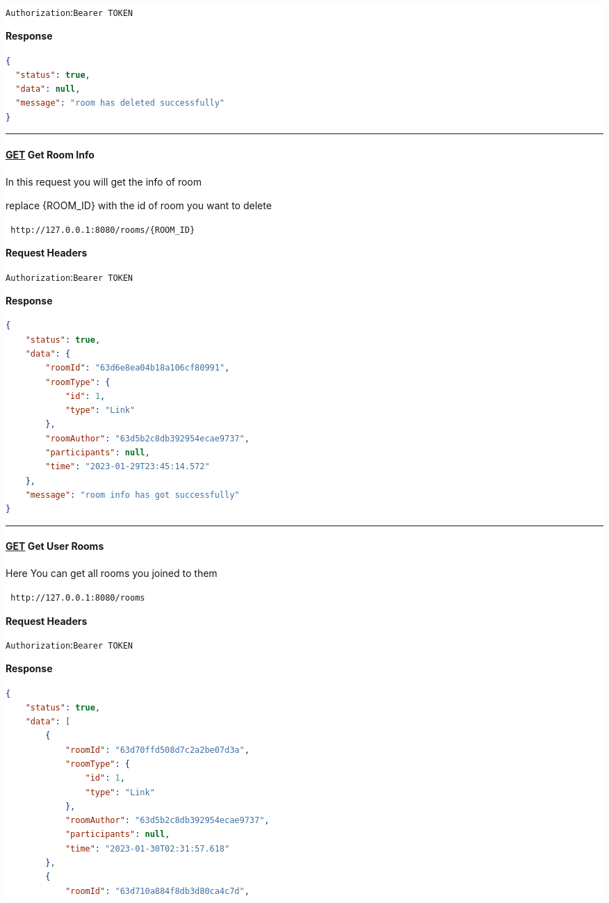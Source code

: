 ```Authorization```:```Bearer TOKEN```

**Response**
```json
{
  "status": true,
  "data": null,
  "message": "room has deleted successfully"
}
```
---
#### [GET](#endpoints) Get Room Info
In this request you will get the info of room

replace {ROOM_ID} with the id of room you want to delete
```
 http://127.0.0.1:8080/rooms/{ROOM_ID}
```
**Request Headers**

```Authorization```:```Bearer TOKEN```

**Response**
```json
{
    "status": true,
    "data": {
        "roomId": "63d6e8ea04b18a106cf80991",
        "roomType": {
            "id": 1,
            "type": "Link"
        },
        "roomAuthor": "63d5b2c8db392954ecae9737",
        "participants": null,
        "time": "2023-01-29T23:45:14.572"
    },
    "message": "room info has got successfully"
}
```
---
#### [GET](#endpoints) Get User Rooms
Here You can get all rooms you joined to them
```
 http://127.0.0.1:8080/rooms
```
**Request Headers**

```Authorization```:```Bearer TOKEN```

**Response**
```json
{
    "status": true,
    "data": [
        {
            "roomId": "63d70ffd508d7c2a2be07d3a",
            "roomType": {
                "id": 1,
                "type": "Link"
            },
            "roomAuthor": "63d5b2c8db392954ecae9737",
            "participants": null,
            "time": "2023-01-30T02:31:57.618"
        },
        {
            "roomId": "63d710a884f8db3d80ca4c7d",
```